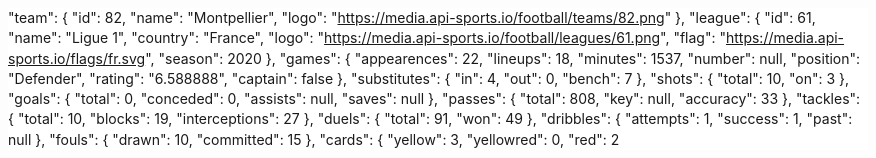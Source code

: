 "team": {
"id": 82,
"name": "Montpellier",
"logo": "https://media.api-sports.io/football/teams/82.png"
},
"league": {
"id": 61,
"name": "Ligue 1",
"country": "France",
"logo": "https://media.api-sports.io/football/leagues/61.png",
"flag": "https://media.api-sports.io/flags/fr.svg",
"season": 2020
},
"games": {
"appearences": 22,
"lineups": 18,
"minutes": 1537,
"number": null,
"position": "Defender",
"rating": "6.588888",
"captain": false
},
"substitutes": {
"in": 4,
"out": 0,
"bench": 7
},
"shots": {
"total": 10,
"on": 3
},
"goals": {
"total": 0,
"conceded": 0,
"assists": null,
"saves": null
},
"passes": {
"total": 808,
"key": null,
"accuracy": 33
},
"tackles": {
"total": 10,
"blocks": 19,
"interceptions": 27
},
"duels": {
"total": 91,
"won": 49
},
"dribbles": {
"attempts": 1,
"success": 1,
"past": null
},
"fouls": {
"drawn": 10,
"committed": 15
},
"cards": {
"yellow": 3,
"yellowred": 0,
"red": 2
